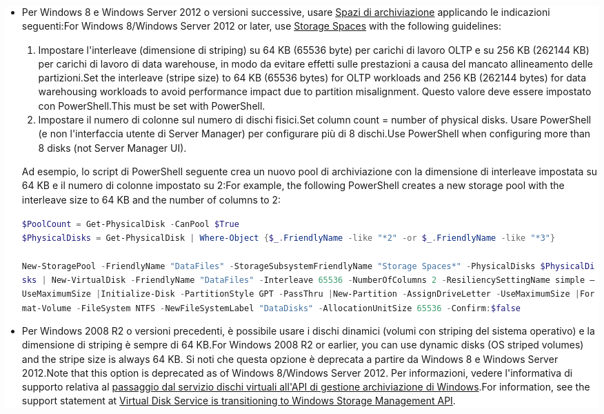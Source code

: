   * <span data-ttu-id="d2c48-186">Per Windows 8 e Windows Server 2012 o versioni successive, usare [Spazi di archiviazione](https://technet.microsoft.com/library/hh831739.aspx) applicando le indicazioni seguenti:</span><span class="sxs-lookup"><span data-stu-id="d2c48-186">For Windows 8/Windows Server 2012 or later, use [Storage Spaces](https://technet.microsoft.com/library/hh831739.aspx) with the following guidelines:</span></span>

      1. <span data-ttu-id="d2c48-187">Impostare l'interleave (dimensione di striping) su 64 KB (65536 byte) per carichi di lavoro OLTP e su 256 KB (262144 KB) per carichi di lavoro di data warehouse, in modo da evitare effetti sulle prestazioni a causa del mancato allineamento delle partizioni.</span><span class="sxs-lookup"><span data-stu-id="d2c48-187">Set the interleave (stripe size) to 64 KB (65536 bytes) for OLTP workloads and 256 KB (262144 bytes) for data warehousing workloads to avoid performance impact due to partition misalignment.</span></span> <span data-ttu-id="d2c48-188">Questo valore deve essere impostato con PowerShell.</span><span class="sxs-lookup"><span data-stu-id="d2c48-188">This must be set with PowerShell.</span></span>
      1. <span data-ttu-id="d2c48-189">Impostare il numero di colonne sul numero di dischi fisici.</span><span class="sxs-lookup"><span data-stu-id="d2c48-189">Set column count = number of physical disks.</span></span> <span data-ttu-id="d2c48-190">Usare PowerShell (e non l'interfaccia utente di Server Manager) per configurare più di 8 dischi.</span><span class="sxs-lookup"><span data-stu-id="d2c48-190">Use PowerShell when configuring more than 8 disks (not Server Manager UI).</span></span> 

    <span data-ttu-id="d2c48-191">Ad esempio, lo script di PowerShell seguente crea un nuovo pool di archiviazione con la dimensione di interleave impostata su 64 KB e il numero di colonne impostato su 2:</span><span class="sxs-lookup"><span data-stu-id="d2c48-191">For example, the following PowerShell creates a new storage pool with the interleave size to 64 KB and the number of columns to 2:</span></span>

    ```powershell
    $PoolCount = Get-PhysicalDisk -CanPool $True
    $PhysicalDisks = Get-PhysicalDisk | Where-Object {$_.FriendlyName -like "*2" -or $_.FriendlyName -like "*3"}

    New-StoragePool -FriendlyName "DataFiles" -StorageSubsystemFriendlyName "Storage Spaces*" -PhysicalDisks $PhysicalDisks | New-VirtualDisk -FriendlyName "DataFiles" -Interleave 65536 -NumberOfColumns 2 -ResiliencySettingName simple –UseMaximumSize |Initialize-Disk -PartitionStyle GPT -PassThru |New-Partition -AssignDriveLetter -UseMaximumSize |Format-Volume -FileSystem NTFS -NewFileSystemLabel "DataDisks" -AllocationUnitSize 65536 -Confirm:$false 
    ```

  * <span data-ttu-id="d2c48-192">Per Windows 2008 R2 o versioni precedenti, è possibile usare i dischi dinamici (volumi con striping del sistema operativo) e la dimensione di striping è sempre di 64 KB.</span><span class="sxs-lookup"><span data-stu-id="d2c48-192">For Windows 2008 R2 or earlier, you can use dynamic disks (OS striped volumes) and the stripe size is always 64 KB.</span></span> <span data-ttu-id="d2c48-193">Si noti che questa opzione è deprecata a partire da Windows 8 e Windows Server 2012.</span><span class="sxs-lookup"><span data-stu-id="d2c48-193">Note that this option is deprecated as of Windows 8/Windows Server 2012.</span></span> <span data-ttu-id="d2c48-194">Per informazioni, vedere l'informativa di supporto relativa al [passaggio dal servizio dischi virtuali all'API di gestione archiviazione di Windows](https://msdn.microsoft.com/library/windows/desktop/hh848071.aspx).</span><span class="sxs-lookup"><span data-stu-id="d2c48-194">For information, see the support statement at [Virtual Disk Service is transitioning to Windows Storage Management API](https://msdn.microsoft.com/library/windows/desktop/hh848071.aspx).</span></span>
